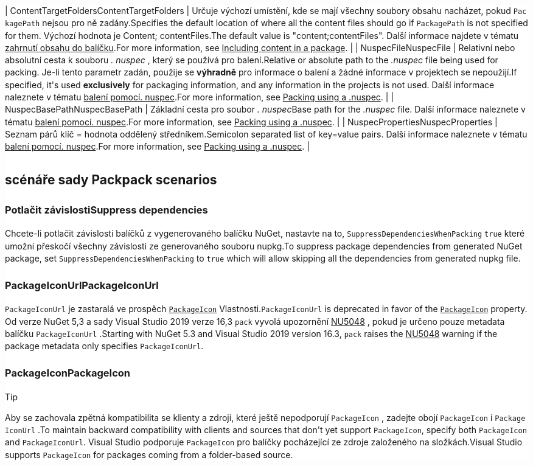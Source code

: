 | <span data-ttu-id="c8135-326">ContentTargetFolders</span><span class="sxs-lookup"><span data-stu-id="c8135-326">ContentTargetFolders</span></span> | <span data-ttu-id="c8135-327">Určuje výchozí umístění, kde se mají všechny soubory obsahu nacházet, pokud `PackagePath` nejsou pro ně zadány.</span><span class="sxs-lookup"><span data-stu-id="c8135-327">Specifies the default location of where all the content files should go if `PackagePath` is not specified for them.</span></span> <span data-ttu-id="c8135-328">Výchozí hodnota je Content; contentFiles.</span><span class="sxs-lookup"><span data-stu-id="c8135-328">The default value is "content;contentFiles".</span></span> <span data-ttu-id="c8135-329">Další informace najdete v tématu [zahrnutí obsahu do balíčku](#including-content-in-a-package).</span><span class="sxs-lookup"><span data-stu-id="c8135-329">For more information, see [Including content in a package](#including-content-in-a-package).</span></span> |
| <span data-ttu-id="c8135-330">NuspecFile</span><span class="sxs-lookup"><span data-stu-id="c8135-330">NuspecFile</span></span> | <span data-ttu-id="c8135-331">Relativní nebo absolutní cesta k souboru *. nuspec* , který se používá pro balení.</span><span class="sxs-lookup"><span data-stu-id="c8135-331">Relative or absolute path to the *.nuspec* file being used for packing.</span></span> <span data-ttu-id="c8135-332">Je-li tento parametr zadán, použije se **výhradně** pro informace o balení a žádné informace v projektech se nepoužijí.</span><span class="sxs-lookup"><span data-stu-id="c8135-332">If specified, it's used **exclusively** for packaging information, and any information in the projects is not used.</span></span> <span data-ttu-id="c8135-333">Další informace naleznete v tématu [balení pomocí. nuspec](#packing-using-a-nuspec).</span><span class="sxs-lookup"><span data-stu-id="c8135-333">For more information, see [Packing using a .nuspec](#packing-using-a-nuspec).</span></span> |
| <span data-ttu-id="c8135-334">NuspecBasePath</span><span class="sxs-lookup"><span data-stu-id="c8135-334">NuspecBasePath</span></span> | <span data-ttu-id="c8135-335">Základní cesta pro soubor *. nuspec*</span><span class="sxs-lookup"><span data-stu-id="c8135-335">Base path for the *.nuspec* file.</span></span> <span data-ttu-id="c8135-336">Další informace naleznete v tématu [balení pomocí. nuspec](#packing-using-a-nuspec).</span><span class="sxs-lookup"><span data-stu-id="c8135-336">For more information, see [Packing using a .nuspec](#packing-using-a-nuspec).</span></span> |
| <span data-ttu-id="c8135-337">NuspecProperties</span><span class="sxs-lookup"><span data-stu-id="c8135-337">NuspecProperties</span></span> | <span data-ttu-id="c8135-338">Seznam párů klíč = hodnota oddělený středníkem.</span><span class="sxs-lookup"><span data-stu-id="c8135-338">Semicolon separated list of key=value pairs.</span></span> <span data-ttu-id="c8135-339">Další informace naleznete v tématu [balení pomocí. nuspec](#packing-using-a-nuspec).</span><span class="sxs-lookup"><span data-stu-id="c8135-339">For more information, see [Packing using a .nuspec](#packing-using-a-nuspec).</span></span> |

## <a name="pack-scenarios"></a><span data-ttu-id="c8135-340">scénáře sady Pack</span><span class="sxs-lookup"><span data-stu-id="c8135-340">pack scenarios</span></span>

### <a name="suppress-dependencies"></a><span data-ttu-id="c8135-341">Potlačit závislosti</span><span class="sxs-lookup"><span data-stu-id="c8135-341">Suppress dependencies</span></span>

<span data-ttu-id="c8135-342">Chcete-li potlačit závislosti balíčků z vygenerovaného balíčku NuGet, nastavte na to, `SuppressDependenciesWhenPacking` `true` které umožní přeskočí všechny závislosti ze generovaného souboru nupkg.</span><span class="sxs-lookup"><span data-stu-id="c8135-342">To suppress package dependencies from generated NuGet package, set `SuppressDependenciesWhenPacking` to `true` which will allow skipping all the dependencies from generated nupkg file.</span></span>

### <a name="packageiconurl"></a><span data-ttu-id="c8135-343">PackageIconUrl</span><span class="sxs-lookup"><span data-stu-id="c8135-343">PackageIconUrl</span></span>

<span data-ttu-id="c8135-344">`PackageIconUrl` je zastaralá ve prospěch [`PackageIcon`](#packageicon) Vlastnosti.</span><span class="sxs-lookup"><span data-stu-id="c8135-344">`PackageIconUrl` is deprecated in favor of the [`PackageIcon`](#packageicon) property.</span></span> <span data-ttu-id="c8135-345">Od verze NuGet 5,3 a sady Visual Studio 2019 verze 16,3 `pack` vyvolá upozornění [NU5048](./errors-and-warnings/nu5048.md) , pokud je určeno pouze metadata balíčku `PackageIconUrl` .</span><span class="sxs-lookup"><span data-stu-id="c8135-345">Starting with NuGet 5.3 and Visual Studio 2019 version 16.3, `pack` raises the [NU5048](./errors-and-warnings/nu5048.md) warning if the package metadata only specifies `PackageIconUrl`.</span></span>

### <a name="packageicon"></a><span data-ttu-id="c8135-346">PackageIcon</span><span class="sxs-lookup"><span data-stu-id="c8135-346">PackageIcon</span></span>

> [!Tip]
> <span data-ttu-id="c8135-347">Aby se zachovala zpětná kompatibilita se klienty a zdroji, které ještě nepodporují `PackageIcon` , zadejte obojí `PackageIcon` i `PackageIconUrl` .</span><span class="sxs-lookup"><span data-stu-id="c8135-347">To maintain backward compatibility with clients and sources that don't yet support `PackageIcon`, specify both `PackageIcon` and `PackageIconUrl`.</span></span> <span data-ttu-id="c8135-348">Visual Studio podporuje `PackageIcon` pro balíčky pocházející ze zdroje založeného na složkách.</span><span class="sxs-lookup"><span data-stu-id="c8135-348">Visual Studio supports `PackageIcon` for packages coming from a folder-based source.</span></span>
